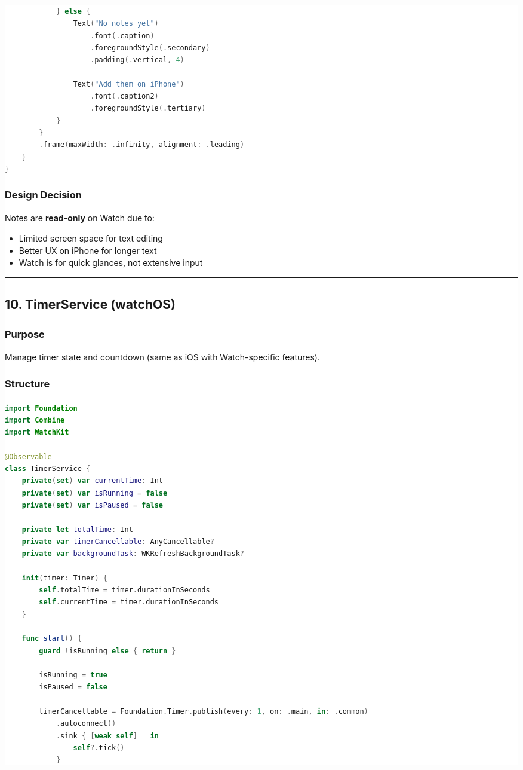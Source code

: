 ```swift
            } else {
                Text("No notes yet")
                    .font(.caption)
                    .foregroundStyle(.secondary)
                    .padding(.vertical, 4)

                Text("Add them on iPhone")
                    .font(.caption2)
                    .foregroundStyle(.tertiary)
            }
        }
        .frame(maxWidth: .infinity, alignment: .leading)
    }
}
```

### Design Decision
Notes are **read-only** on Watch due to:
- Limited screen space for text editing
- Better UX on iPhone for longer text
- Watch is for quick glances, not extensive input

---

## 10. TimerService (watchOS)

### Purpose
Manage timer state and countdown (same as iOS with Watch-specific features).

### Structure

```swift
import Foundation
import Combine
import WatchKit

@Observable
class TimerService {
    private(set) var currentTime: Int
    private(set) var isRunning = false
    private(set) var isPaused = false

    private let totalTime: Int
    private var timerCancellable: AnyCancellable?
    private var backgroundTask: WKRefreshBackgroundTask?

    init(timer: Timer) {
        self.totalTime = timer.durationInSeconds
        self.currentTime = timer.durationInSeconds
    }

    func start() {
        guard !isRunning else { return }

        isRunning = true
        isPaused = false

        timerCancellable = Foundation.Timer.publish(every: 1, on: .main, in: .common)
            .autoconnect()
            .sink { [weak self] _ in
                self?.tick()
            }
```
